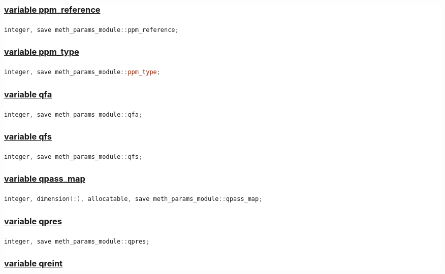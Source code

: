 

### <a href="#variable-ppm-reference" id="variable-ppm-reference">variable ppm\_reference </a>


```cpp
integer, save meth_params_module::ppm_reference;
```



### <a href="#variable-ppm-type" id="variable-ppm-type">variable ppm\_type </a>


```cpp
integer, save meth_params_module::ppm_type;
```



### <a href="#variable-qfa" id="variable-qfa">variable qfa </a>


```cpp
integer, save meth_params_module::qfa;
```



### <a href="#variable-qfs" id="variable-qfs">variable qfs </a>


```cpp
integer, save meth_params_module::qfs;
```



### <a href="#variable-qpass-map" id="variable-qpass-map">variable qpass\_map </a>


```cpp
integer, dimension(:), allocatable, save meth_params_module::qpass_map;
```



### <a href="#variable-qpres" id="variable-qpres">variable qpres </a>


```cpp
integer, save meth_params_module::qpres;
```



### <a href="#variable-qreint" id="variable-qreint">variable qreint </a>
